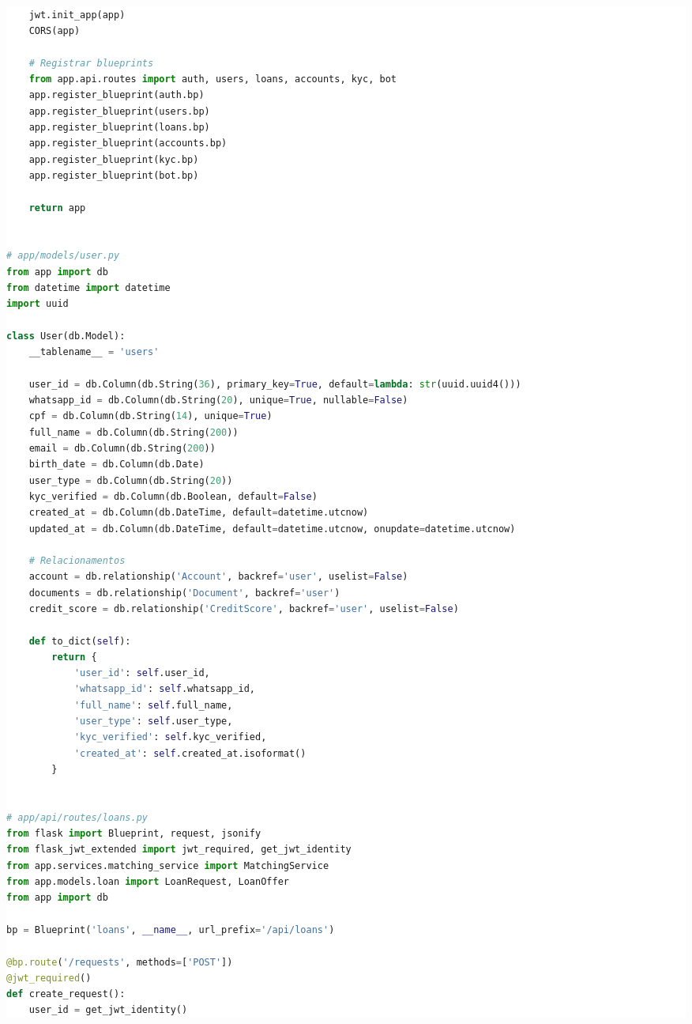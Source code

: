 ```python
    jwt.init_app(app)
    CORS(app)
    
    # Registrar blueprints
    from app.api.routes import auth, users, loans, accounts, kyc, bot
    app.register_blueprint(auth.bp)
    app.register_blueprint(users.bp)
    app.register_blueprint(loans.bp)
    app.register_blueprint(accounts.bp)
    app.register_blueprint(kyc.bp)
    app.register_blueprint(bot.bp)
    
    return app


# app/models/user.py
from app import db
from datetime import datetime
import uuid

class User(db.Model):
    __tablename__ = 'users'
    
    user_id = db.Column(db.String(36), primary_key=True, default=lambda: str(uuid.uuid4()))
    whatsapp_id = db.Column(db.String(20), unique=True, nullable=False)
    cpf = db.Column(db.String(14), unique=True)
    full_name = db.Column(db.String(200))
    email = db.Column(db.String(200))
    birth_date = db.Column(db.Date)
    user_type = db.Column(db.String(20))
    kyc_verified = db.Column(db.Boolean, default=False)
    created_at = db.Column(db.DateTime, default=datetime.utcnow)
    updated_at = db.Column(db.DateTime, default=datetime.utcnow, onupdate=datetime.utcnow)
    
    # Relacionamentos
    account = db.relationship('Account', backref='user', uselist=False)
    documents = db.relationship('Document', backref='user')
    credit_score = db.relationship('CreditScore', backref='user', uselist=False)
    
    def to_dict(self):
        return {
            'user_id': self.user_id,
            'whatsapp_id': self.whatsapp_id,
            'full_name': self.full_name,
            'user_type': self.user_type,
            'kyc_verified': self.kyc_verified,
            'created_at': self.created_at.isoformat()
        }


# app/api/routes/loans.py
from flask import Blueprint, request, jsonify
from flask_jwt_extended import jwt_required, get_jwt_identity
from app.services.matching_service import MatchingService
from app.models.loan import LoanRequest, LoanOffer
from app import db

bp = Blueprint('loans', __name__, url_prefix='/api/loans')

@bp.route('/requests', methods=['POST'])
@jwt_required()
def create_request():
    user_id = get_jwt_identity()
```